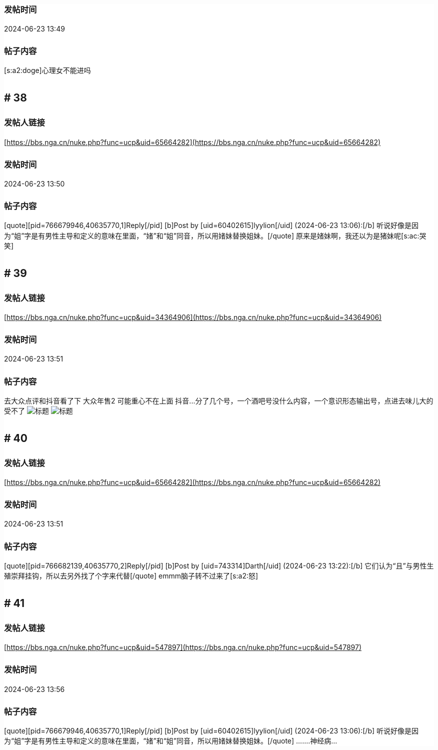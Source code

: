 ### 发帖时间
2024-06-23 13:49
### 帖子内容
[s:a2:doge]心理女不能进吗
## \# 38
### 发帖人链接
[https://bbs.nga.cn/nuke.php?func=ucp&uid=65664282](https://bbs.nga.cn/nuke.php?func=ucp&uid=65664282)
### 发帖时间
2024-06-23 13:50
### 帖子内容
[quote][pid=766679946,40635770,1]Reply[/pid] [b]Post by [uid=60402615]lyylion[/uid] (2024-06-23 13:06):[/b]
听说好像是因为“姐”字是有男性主导和定义的意味在里面，“媎”和“姐”同音，所以用媎妹替换姐妹。[/quote]
原来是媎妹啊，我还以为是猪妹呢[s:ac:哭笑]
## \# 39
### 发帖人链接
[https://bbs.nga.cn/nuke.php?func=ucp&uid=34364906](https://bbs.nga.cn/nuke.php?func=ucp&uid=34364906)
### 发帖时间
2024-06-23 13:51
### 帖子内容
去大众点评和抖音看了下
大众年售2 可能重心不在上面
抖音...分了几个号，一个酒吧号没什么内容，一个意识形态输出号，点进去味儿大的受不了
![标题](https://img.nga.178.com/attachments/mon_202406/23/bwQk8n-67qvZgT3cShs-13i.jpg)
![标题](https://img.nga.178.com/attachments/mon_202406/23/bwQk8n-6d4oZeT1kShs-13i.jpg)
## \# 40
### 发帖人链接
[https://bbs.nga.cn/nuke.php?func=ucp&uid=65664282](https://bbs.nga.cn/nuke.php?func=ucp&uid=65664282)
### 发帖时间
2024-06-23 13:51
### 帖子内容
[quote][pid=766682139,40635770,2]Reply[/pid] [b]Post by [uid=743314]Darth[/uid] (2024-06-23 13:22):[/b]
它们认为“且”与男性生殖崇拜挂钩，所以去另外找了个字来代替[/quote]
emmm脑子转不过来了[s:a2:怒]
## \# 41
### 发帖人链接
[https://bbs.nga.cn/nuke.php?func=ucp&uid=547897](https://bbs.nga.cn/nuke.php?func=ucp&uid=547897)
### 发帖时间
2024-06-23 13:56
### 帖子内容
[quote][pid=766679946,40635770,1]Reply[/pid] [b]Post by [uid=60402615]lyylion[/uid] (2024-06-23 13:06):[/b]
听说好像是因为“姐”字是有男性主导和定义的意味在里面，“媎”和“姐”同音，所以用媎妹替换姐妹。[/quote]
.......神经病...